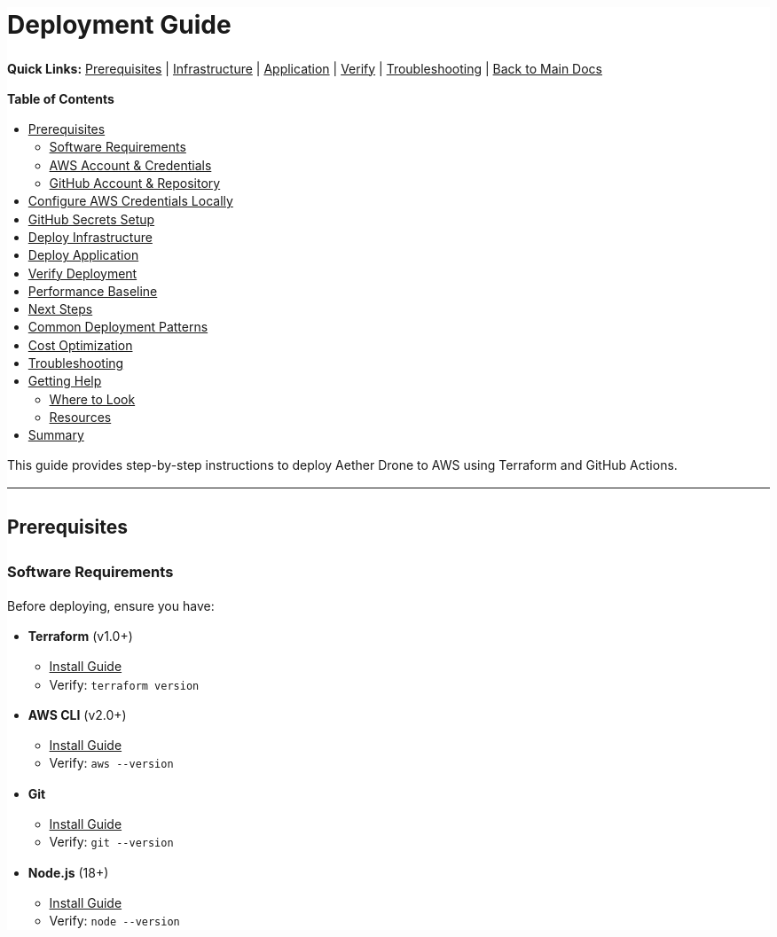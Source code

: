 # Deployment Guide

**Quick Links:** [Prerequisites](#prerequisites) | [Infrastructure](#deploy-infrastructure) | [Application](#deploy-application) | [Verify](#verify-deployment) | [Troubleshooting](#troubleshooting) | [Back to Main Docs](../README.md)

**Table of Contents**

- [Prerequisites](#prerequisites)
  - [Software Requirements](#software-requirements)
  - [AWS Account & Credentials](#aws-account--credentials)
  - [GitHub Account & Repository](#github-account--repository)
- [Configure AWS Credentials Locally](#configure-aws-credentials-locally)
- [GitHub Secrets Setup](#github-secrets-setup)
- [Deploy Infrastructure](#deploy-infrastructure)
- [Deploy Application](#deploy-application)
- [Verify Deployment](#verify-deployment)
- [Performance Baseline](#performance-baseline)
- [Next Steps](#next-steps)
- [Common Deployment Patterns](#common-deployment-patterns)
- [Cost Optimization](#cost-optimization)
- [Troubleshooting](#troubleshooting)
- [Getting Help](#getting-help)
  - [Where to Look](#where-to-look)
  - [Resources](#resources)
- [Summary](#summary)

This guide provides step-by-step instructions to deploy Aether Drone to AWS using Terraform and GitHub Actions.

---

## Prerequisites

### Software Requirements

Before deploying, ensure you have:

- **Terraform** (v1.0+)
  - [Install Guide](https://learn.hashicorp.com/tutorials/terraform/install-cli)
  - Verify: `terraform version`

- **AWS CLI** (v2.0+)
  - [Install Guide](https://aws.amazon.com/cli/)
  - Verify: `aws --version`

- **Git**
  - [Install Guide](https://git-scm.com/book/en/v2/Getting-Started-Installing-Git)
  - Verify: `git --version`

- **Node.js** (18+)
  - [Install Guide](https://nodejs.org/)
  - Verify: `node --version`
